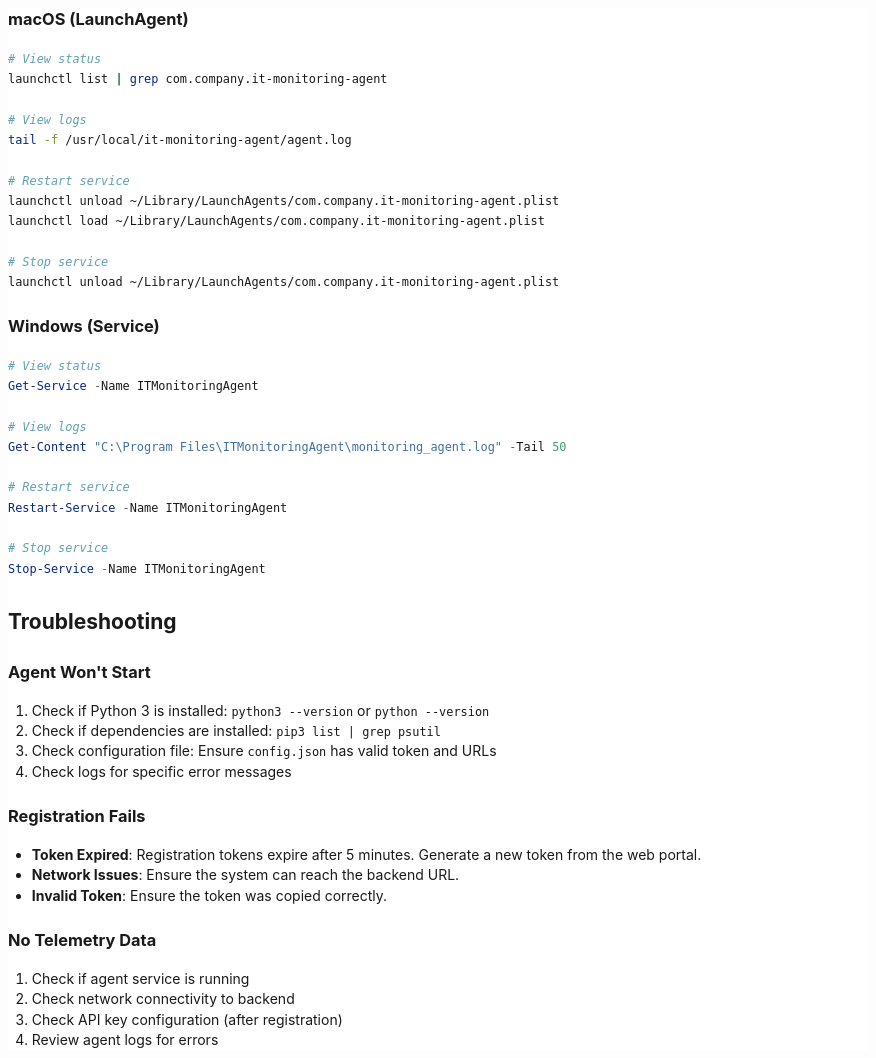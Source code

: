### macOS (LaunchAgent)

```bash
# View status
launchctl list | grep com.company.it-monitoring-agent

# View logs
tail -f /usr/local/it-monitoring-agent/agent.log

# Restart service
launchctl unload ~/Library/LaunchAgents/com.company.it-monitoring-agent.plist
launchctl load ~/Library/LaunchAgents/com.company.it-monitoring-agent.plist

# Stop service
launchctl unload ~/Library/LaunchAgents/com.company.it-monitoring-agent.plist
```

### Windows (Service)

```powershell
# View status
Get-Service -Name ITMonitoringAgent

# View logs
Get-Content "C:\Program Files\ITMonitoringAgent\monitoring_agent.log" -Tail 50

# Restart service
Restart-Service -Name ITMonitoringAgent

# Stop service
Stop-Service -Name ITMonitoringAgent
```

## Troubleshooting

### Agent Won't Start

1. Check if Python 3 is installed: `python3 --version` or `python --version`
2. Check if dependencies are installed: `pip3 list | grep psutil`
3. Check configuration file: Ensure `config.json` has valid token and URLs
4. Check logs for specific error messages

### Registration Fails

- **Token Expired**: Registration tokens expire after 5 minutes. Generate a new token from the web portal.
- **Network Issues**: Ensure the system can reach the backend URL.
- **Invalid Token**: Ensure the token was copied correctly.

### No Telemetry Data

1. Check if agent service is running
2. Check network connectivity to backend
3. Check API key configuration (after registration)
4. Review agent logs for errors
